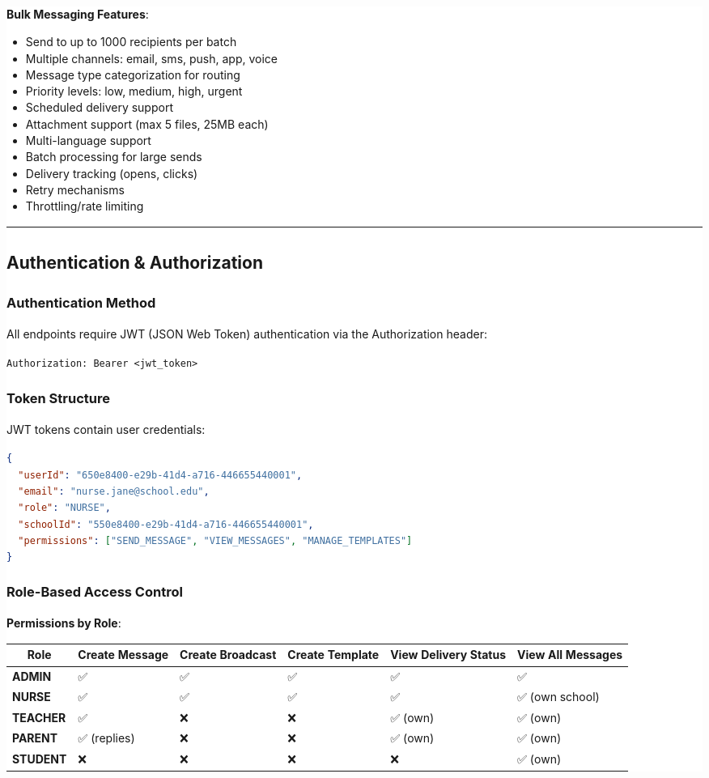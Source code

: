 **Bulk Messaging Features**:
- Send to up to 1000 recipients per batch
- Multiple channels: email, sms, push, app, voice
- Message type categorization for routing
- Priority levels: low, medium, high, urgent
- Scheduled delivery support
- Attachment support (max 5 files, 25MB each)
- Multi-language support
- Batch processing for large sends
- Delivery tracking (opens, clicks)
- Retry mechanisms
- Throttling/rate limiting

---

## Authentication & Authorization

### Authentication Method

All endpoints require JWT (JSON Web Token) authentication via the Authorization header:

```
Authorization: Bearer <jwt_token>
```

### Token Structure

JWT tokens contain user credentials:
```json
{
  "userId": "650e8400-e29b-41d4-a716-446655440001",
  "email": "nurse.jane@school.edu",
  "role": "NURSE",
  "schoolId": "550e8400-e29b-41d4-a716-446655440001",
  "permissions": ["SEND_MESSAGE", "VIEW_MESSAGES", "MANAGE_TEMPLATES"]
}
```

### Role-Based Access Control

**Permissions by Role**:

| Role | Create Message | Create Broadcast | Create Template | View Delivery Status | View All Messages |
|------|---------------|-----------------|----------------|---------------------|------------------|
| **ADMIN** | ✅ | ✅ | ✅ | ✅ | ✅ |
| **NURSE** | ✅ | ✅ | ✅ | ✅ | ✅ (own school) |
| **TEACHER** | ✅ | ❌ | ❌ | ✅ (own) | ✅ (own) |
| **PARENT** | ✅ (replies) | ❌ | ❌ | ✅ (own) | ✅ (own) |
| **STUDENT** | ❌ | ❌ | ❌ | ❌ | ✅ (own) |
